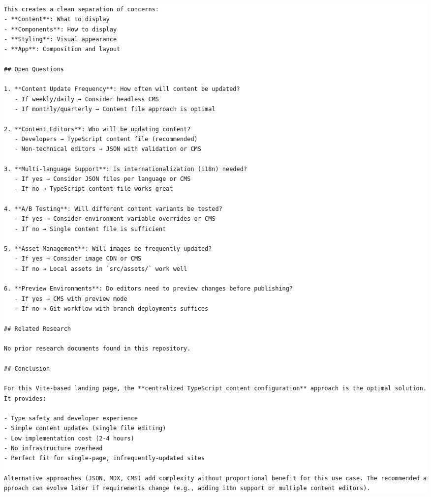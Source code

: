 ```
This creates a clean separation of concerns:
- **Content**: What to display
- **Components**: How to display
- **Styling**: Visual appearance
- **App**: Composition and layout

## Open Questions

1. **Content Update Frequency**: How often will content be updated?
   - If weekly/daily → Consider headless CMS
   - If monthly/quarterly → Content file approach is optimal

2. **Content Editors**: Who will be updating content?
   - Developers → TypeScript content file (recommended)
   - Non-technical editors → JSON with validation or CMS

3. **Multi-language Support**: Is internationalization (i18n) needed?
   - If yes → Consider JSON files per language or CMS
   - If no → TypeScript content file works great

4. **A/B Testing**: Will different content variants be tested?
   - If yes → Consider environment variable overrides or CMS
   - If no → Single content file is sufficient

5. **Asset Management**: Will images be frequently updated?
   - If yes → Consider image CDN or CMS
   - If no → Local assets in `src/assets/` work well

6. **Preview Environments**: Do editors need to preview changes before publishing?
   - If yes → CMS with preview mode
   - If no → Git workflow with branch deployments suffices

## Related Research

No prior research documents found in this repository.

## Conclusion

For this Vite-based landing page, the **centralized TypeScript content configuration** approach is the optimal solution. It provides:

- Type safety and developer experience
- Simple content updates (single file editing)
- Low implementation cost (2-4 hours)
- No infrastructure overhead
- Perfect fit for single-page, infrequently-updated sites

Alternative approaches (JSON, MDX, CMS) add complexity without proportional benefit for this use case. The recommended approach can evolve later if requirements change (e.g., adding i18n support or multiple content editors).
